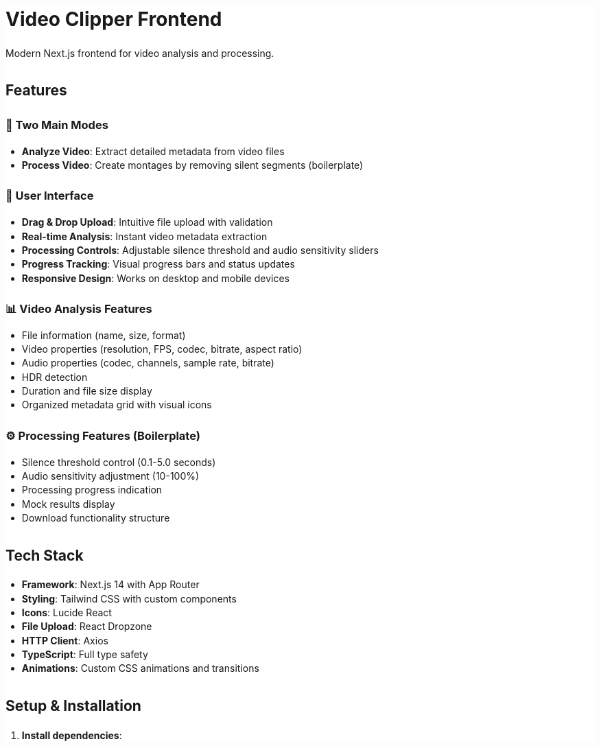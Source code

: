# Video Clipper Frontend

Modern Next.js frontend for video analysis and processing.

## Features

### 🎯 Two Main Modes

- **Analyze Video**: Extract detailed metadata from video files
- **Process Video**: Create montages by removing silent segments (boilerplate)

### 🎨 User Interface

- **Drag & Drop Upload**: Intuitive file upload with validation
- **Real-time Analysis**: Instant video metadata extraction
- **Processing Controls**: Adjustable silence threshold and audio sensitivity sliders
- **Progress Tracking**: Visual progress bars and status updates
- **Responsive Design**: Works on desktop and mobile devices

### 📊 Video Analysis Features

- File information (name, size, format)
- Video properties (resolution, FPS, codec, bitrate, aspect ratio)
- Audio properties (codec, channels, sample rate, bitrate)
- HDR detection
- Duration and file size display
- Organized metadata grid with visual icons

### ⚙️ Processing Features (Boilerplate)

- Silence threshold control (0.1-5.0 seconds)
- Audio sensitivity adjustment (10-100%)
- Processing progress indication
- Mock results display
- Download functionality structure

## Tech Stack

- **Framework**: Next.js 14 with App Router
- **Styling**: Tailwind CSS with custom components
- **Icons**: Lucide React
- **File Upload**: React Dropzone
- **HTTP Client**: Axios
- **TypeScript**: Full type safety
- **Animations**: Custom CSS animations and transitions

## Setup & Installation

1. **Install dependencies**:
